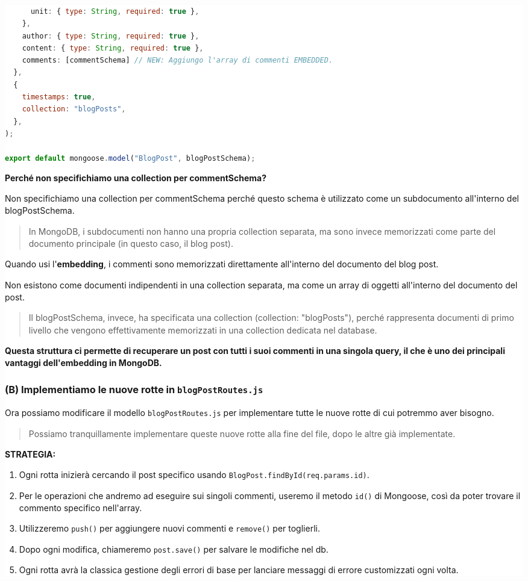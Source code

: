 ```javascript
      unit: { type: String, required: true },
    },
    author: { type: String, required: true },
    content: { type: String, required: true },
    comments: [commentSchema] // NEW: Aggiungo l'array di commenti EMBEDDED.
  },
  {
    timestamps: true,
    collection: "blogPosts",
  },
);

export default mongoose.model("BlogPost", blogPostSchema);
```

**Perché non specifichiamo una collection per commentSchema?**

Non specifichiamo una collection per commentSchema perché questo schema è utilizzato come un subdocumento all'interno del blogPostSchema.

> In MongoDB, i subdocumenti non hanno una propria collection separata, ma sono invece memorizzati come parte del documento principale (in questo caso, il blog post).

Quando usi l'**embedding**, i commenti sono memorizzati direttamente all'interno del documento del blog post.

Non esistono come documenti indipendenti in una collection separata, ma come un array di oggetti all'interno del documento del post.


> Il blogPostSchema, invece, ha specificata una collection (collection: "blogPosts"), perché rappresenta documenti di primo livello che vengono effettivamente memorizzati in una collection dedicata nel database.

**Questa struttura ci permette di recuperare un post con tutti i suoi commenti in una singola query, il che è uno dei principali vantaggi dell'embedding in MongoDB.**

### (B) Implementiamo le nuove rotte in `blogPostRoutes.js`

Ora possiamo modificare il modello `blogPostRoutes.js` per implementare tutte le nuove rotte di cui potremmo aver bisogno.

> Possiamo tranquillamente implementare queste nuove rotte alla fine del file, dopo le altre già implementate.

**STRATEGIA:**

1. Ogni rotta inizierà cercando il post specifico usando `BlogPost.findById(req.params.id)`.

2. Per le operazioni che andremo ad eseguire sui singoli commenti, useremo il metodo `id()` di Mongoose, così da poter trovare il commento specifico nell'array.

3. Utilizzeremo `push()` per aggiungere nuovi commenti e `remove()` per toglierli.

4. Dopo ogni modifica, chiameremo `post.save()` per salvare le modifiche nel db.

5. Ogni rotta avrà la classica gestione degli errori di base per lanciare messaggi di errore customizzati ogni volta.
